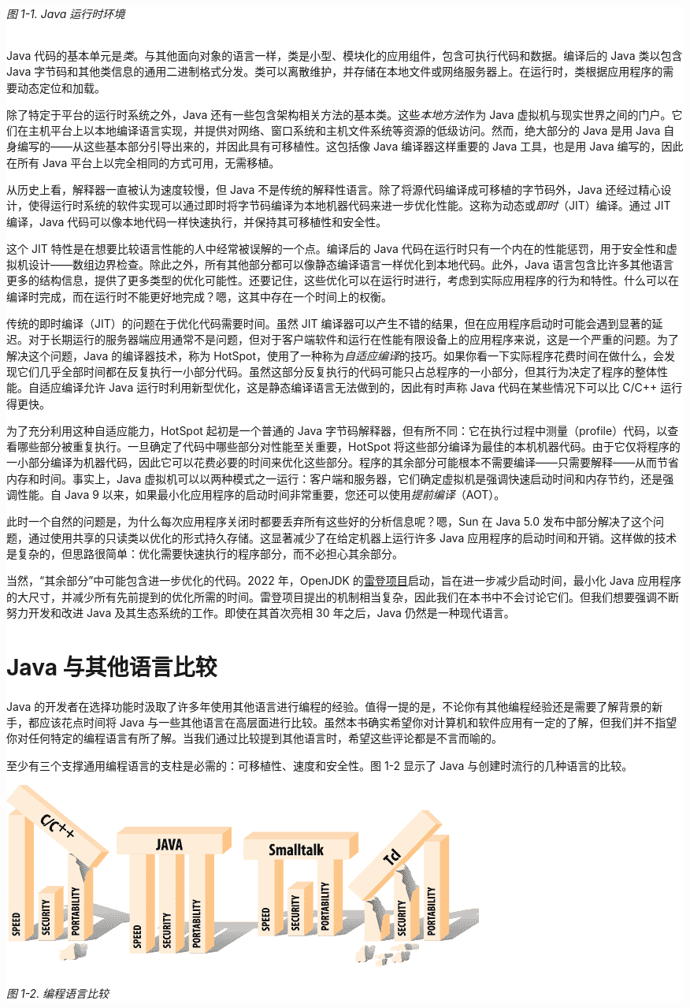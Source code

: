 ###### 图 1-1\. Java 运行时环境

Java 代码的基本单元是*类*。与其他面向对象的语言一样，类是小型、模块化的应用组件，包含可执行代码和数据。编译后的 Java 类以包含 Java 字节码和其他类信息的通用二进制格式分发。类可以离散维护，并存储在本地文件或网络服务器上。在运行时，类根据应用程序的需要动态定位和加载。

除了特定于平台的运行时系统之外，Java 还有一些包含架构相关方法的基本类。这些*本地方法*作为 Java 虚拟机与现实世界之间的门户。它们在主机平台上以本地编译语言实现，并提供对网络、窗口系统和主机文件系统等资源的低级访问。然而，绝大部分的 Java 是用 Java 自身编写的——从这些基本部分引导出来的，并因此具有可移植性。这包括像 Java 编译器这样重要的 Java 工具，也是用 Java 编写的，因此在所有 Java 平台上以完全相同的方式可用，无需移植。

从历史上看，解释器一直被认为速度较慢，但 Java 不是传统的解释性语言。除了将源代码编译成可移植的字节码外，Java 还经过精心设计，使得运行时系统的软件实现可以通过即时将字节码编译为本地机器代码来进一步优化性能。这称为动态或*即时*（JIT）编译。通过 JIT 编译，Java 代码可以像本地代码一样快速执行，并保持其可移植性和安全性。

这个 JIT 特性是在想要比较语言性能的人中经常被误解的一个点。编译后的 Java 代码在运行时只有一个内在的性能惩罚，用于安全性和虚拟机设计——数组边界检查。除此之外，所有其他部分都可以像静态编译语言一样优化到本地代码。此外，Java 语言包含比许多其他语言更多的结构信息，提供了更多类型的优化可能性。还要记住，这些优化可以在运行时进行，考虑到实际应用程序的行为和特性。什么可以在编译时完成，而在运行时不能更好地完成？嗯，这其中存在一个时间上的权衡。

传统的即时编译（JIT）的问题在于优化代码需要时间。虽然 JIT 编译器可以产生不错的结果，但在应用程序启动时可能会遇到显著的延迟。对于长期运行的服务器端应用通常不是问题，但对于客户端软件和运行在性能有限设备上的应用程序来说，这是一个严重的问题。为了解决这个问题，Java 的编译器技术，称为 HotSpot，使用了一种称为*自适应编译*的技巧。如果你看一下实际程序花费时间在做什么，会发现它们几乎全部时间都在反复执行一小部分代码。虽然这部分反复执行的代码可能只占总程序的一小部分，但其行为决定了程序的整体性能。自适应编译允许 Java 运行时利用新型优化，这是静态编译语言无法做到的，因此有时声称 Java 代码在某些情况下可以比 C/C++ 运行得更快。

为了充分利用这种自适应能力，HotSpot 起初是一个普通的 Java 字节码解释器，但有所不同：它在执行过程中测量（profile）代码，以查看哪些部分被重复执行。一旦确定了代码中哪些部分对性能至关重要，HotSpot 将这些部分编译为最佳的本机机器代码。由于它仅将程序的一小部分编译为机器代码，因此它可以花费必要的时间来优化这些部分。程序的其余部分可能根本不需要编译——只需要解释——从而节省内存和时间。事实上，Java 虚拟机可以以两种模式之一运行：客户端和服务器，它们确定虚拟机是强调快速启动时间和内存节约，还是强调性能。自 Java 9 以来，如果最小化应用程序的启动时间非常重要，您还可以使用*提前编译*（AOT）。

此时一个自然的问题是，为什么每次应用程序关闭时都要丢弃所有这些好的分析信息呢？嗯，Sun 在 Java 5.0 发布中部分解决了这个问题，通过使用共享的只读类以优化的形式持久存储。这显著减少了在给定机器上运行许多 Java 应用程序的启动时间和开销。这样做的技术是复杂的，但思路很简单：优化需要快速执行的程序部分，而不必担心其余部分。

当然，“其余部分”中可能包含进一步优化的代码。2022 年，OpenJDK 的[雷登项目](https://oreil.ly/pZnd5)启动，旨在进一步减少启动时间，最小化 Java 应用程序的大尺寸，并减少所有先前提到的优化所需的时间。雷登项目提出的机制相当复杂，因此我们在本书中不会讨论它们。但我们想要强调不断努力开发和改进 Java 及其生态系统的工作。即使在其首次亮相 30 年之后，Java 仍然是一种现代语言。

# Java 与其他语言比较

Java 的开发者在选择功能时汲取了许多年使用其他语言进行编程的经验。值得一提的是，不论你有其他编程经验还是需要了解背景的新手，都应该花点时间将 Java 与一些其他语言在高层面进行比较。虽然本书确实希望你对计算机和软件应用有一定的了解，但我们并不指望你对任何特定的编程语言有所了解。当我们通过比较提到其他语言时，希望这些评论都是不言而喻的。

至少有三个支撑通用编程语言的支柱是必需的：可移植性、速度和安全性。图 1-2 显示了 Java 与创建时流行的几种语言的比较。

![ljv6 0102](img/ljv6_0102.png)

###### 图 1-2\. 编程语言比较
